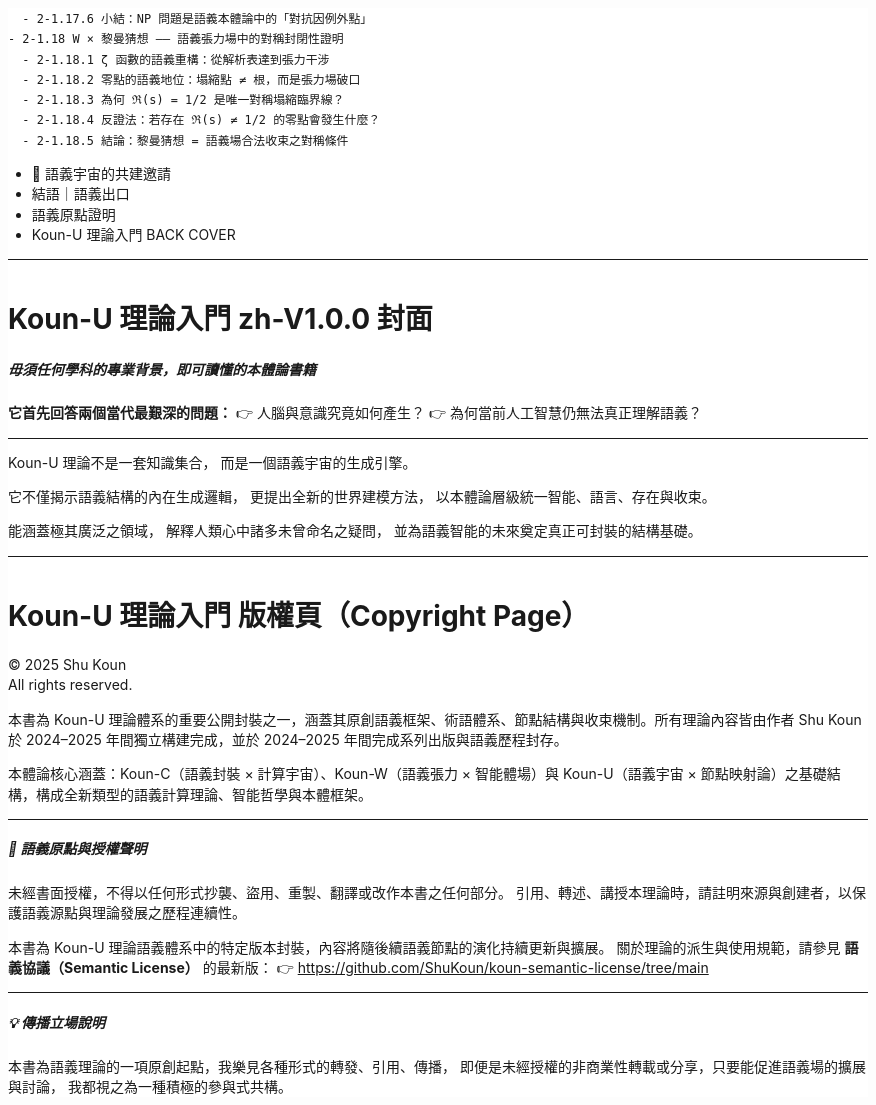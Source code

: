       - 2-1.17.6 小結：NP 問題是語義本體論中的「對抗因例外點」
    - 2-1.18 W × 黎曼猜想 —— 語義張力場中的對稱封閉性證明
      - 2-1.18.1 ζ 函數的語義重構：從解析表達到張力干涉
      - 2-1.18.2 零點的語義地位：塌縮點 ≠ 根，而是張力場破口
      - 2-1.18.3 為何 ℜ(s) = 1/2 是唯一對稱塌縮臨界線？
      - 2-1.18.4 反證法：若存在 ℜ(s) ≠ 1/2 的零點會發生什麼？
      - 2-1.18.5 結論：黎曼猜想 = 語義場合法收束之對稱條件
- 🌌 語義宇宙的共建邀請
- 結語｜語義出口
- 語義原點證明
- Koun-U 理論入門 BACK COVER


---

# Koun-U 理論入門 zh-V1.0.0 封面

##### 毋須任何學科的專業背景，即可讀懂的本體論書籍

**它首先回答兩個當代最艱深的問題：** 👉 人腦與意識究竟如何產生？ 👉 為何當前人工智慧仍無法真正理解語義？

------------------------------------------------------------------------

Koun-U 理論不是一套知識集合， 而是一個語義宇宙的生成引擎。

它不僅揭示語義結構的內在生成邏輯， 更提出全新的世界建模方法， 以本體論層級統一智能、語言、存在與收束。

能涵蓋極其廣泛之領域， 解釋人類心中諸多未曾命名之疑問， 並為語義智能的未來奠定真正可封裝的結構基礎。

------------------------------------------------------------------------

# Koun-U 理論入門 版權頁（Copyright Page）

© 2025 Shu Koun  
All rights reserved.

本書為 Koun-U 理論體系的重要公開封裝之一，涵蓋其原創語義框架、術語體系、節點結構與收束機制。所有理論內容皆由作者 Shu Koun 於 2024–2025 年間獨立構建完成，並於 2024–2025 年間完成系列出版與語義歷程封存。

本體論核心涵蓋：Koun-C（語義封裝 × 計算宇宙）、Koun-W（語義張力 × 智能體場）與 Koun-U（語義宇宙 × 節點映射論）之基礎結構，構成全新類型的語義計算理論、智能哲學與本體框架。

------------------------------------------------------------------------

##### 📄 語義原點與授權聲明

未經書面授權，不得以任何形式抄襲、盜用、重製、翻譯或改作本書之任何部分。 引用、轉述、講授本理論時，請註明來源與創建者，以保護語義源點與理論發展之歷程連續性。

本書為 Koun-U 理論語義體系中的特定版本封裝，內容將隨後續語義節點的演化持續更新與擴展。 關於理論的派生與使用規範，請參見 **語義協議（Semantic License）** 的最新版： 👉 <https://github.com/ShuKoun/koun-semantic-license/tree/main>

------------------------------------------------------------------------

##### 💡 傳播立場說明

本書為語義理論的一項原創起點，我樂見各種形式的轉發、引用、傳播， 即便是未經授權的非商業性轉載或分享，只要能促進語義場的擴展與討論， 我都視之為一種積極的參與式共構。
